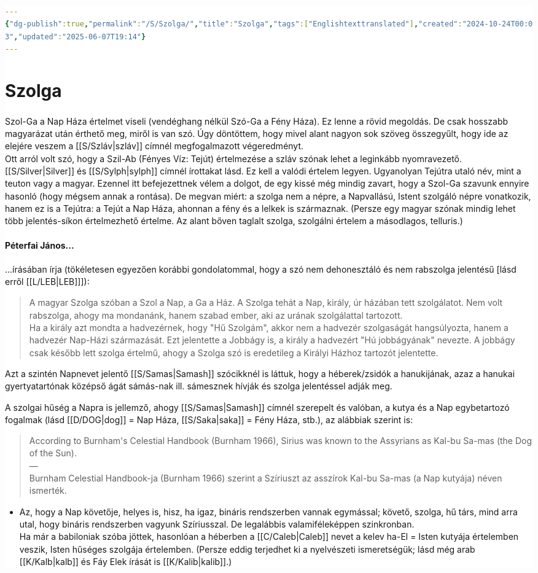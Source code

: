 ```yaml
---
{"dg-publish":true,"permalink":"/S/Szolga/","title":"Szolga","tags":["Englishtexttranslated"],"created":"2024-10-24T00:03","updated":"2025-06-07T19:14"}
---
```



# Szolga

Szol-Ga a Nap Háza értelmet viseli (vendéghang nélkül Szó-Ga a Fény Háza). Ez lenne a rövid megoldás. De csak hosszabb magyarázat után érthető meg, miről is van szó. Úgy döntöttem, hogy mivel alant nagyon sok szöveg összegyűlt, hogy ide az elejére veszem a [[S/Szláv\|szláv]] címnél megfogalmazott végeredményt.  
Ott arról volt szó, hogy a Szil-Ab (Fényes Víz: Tejút) értelmezése a szláv szónak lehet a leginkább nyomravezető. [[S/Silver\|Silver]] és [[S/Sylph\|sylph]] címnél írottakat lásd. Ez kell a valódi értelem legyen. Ugyanolyan Tejútra utaló név, mint a teuton vagy a magyar. Ezennel itt befejezettnek vélem a dolgot, de egy kissé még mindig zavart, hogy a Szol-Ga szavunk ennyire hasonló (hogy mégsem annak a rontása). De megvan miért: a szolga nem a népre, a Napvallású, Istent szolgáló népre vonatkozik, hanem ez is a Tejútra: a Tejút a Nap Háza, ahonnan a fény és a lelkek is származnak. (Persze egy magyar szónak mindig lehet több jelentés-síkon értelmezhető értelme. Az alant bőven taglalt szolga, szolgálni értelem a másodlagos, telluris.)  

#### Péterfai János...

...írásában írja (tökéletesen egyezően korábbi gondolatommal, hogy a szó nem dehonesztáló és nem rabszolga jelentésű \[lásd erről [[L/LEB\|LEB]]\]):  
> A magyar Szolga szóban a Szol a Nap, a Ga a Ház. A Szolga tehát a Nap, király, úr házában tett szolgálatot. Nem volt rabszolga, ahogy ma mondanánk, hanem szabad ember, aki az urának szolgálattal tartozott.  
> Ha a király azt mondta a hadvezérnek, hogy "Hű Szolgám", akkor nem a hadvezér szolgaságát hangsúlyozta, hanem a hadvezér Nap-Házi származását. Ezt jelentette a Jobbágy is, a király a hadvezért "Hú jobbágyának" nevezte. A jobbágy csak később lett szolga értelmű, ahogy a Szolga szó is eredetileg a Királyi Házhoz tartozót jelentette.  

Azt a szintén Napnevet jelentő [[S/Samas\|Samash]] szócikknél is láttuk, hogy a héberek/zsidók a hanukijának, azaz a hanukai gyertyatartónak középső ágát sámás-nak ill. sámesznek hívják és szolga jelentéssel adják meg.  

A szolgai hűség a Napra is jellemző, ahogy [[S/Samas\|Samash]] címnél szerepelt és valóban, a kutya és a Nap egybetartozó fogalmak (lásd [[D/DOG\|dog]] = Nap Háza, [[S/Saka\|saka]] = Fény Háza, stb.), az alábbiak szerint is:  
> According to Burnham's Celestial Handbook (Burnham 1966), Sirius was known to the Assyrians as Kal-bu Sa-mas (the Dog of the Sun).  
> —  
> Burnham Celestial Handbook-ja (Burnham 1966) szerint a Szíriuszt az asszírok Kal-bu Sa-mas (a Nap kutyája) néven ismerték.  
- Az, hogy a Nap követője, helyes is, hisz, ha igaz, bináris rendszerben vannak egymással; követő, szolga, hű társ, mind arra utal, hogy bináris rendszerben vagyunk Szíriusszal. De legalábbis valamiféleképpen szinkronban. <br/>
Ha már a babiloniak szóba jöttek, hasonlóan a héberben a [[C/Caleb\|Caleb]] nevet a kelev ha-El = Isten kutyája értelemben veszik, Isten hűséges szolgája értelemben. (Persze eddig terjedhet ki a nyelvészeti ismeretségük; lásd még arab [[K/Kalb\|kalb]] és Fáy Elek írását is [[K/Kalib\|kalib]].)


[^1]: Lábjegyzet:  
[^2]: Lábjegyzet:  
[^3]: Lábjegyzet:  